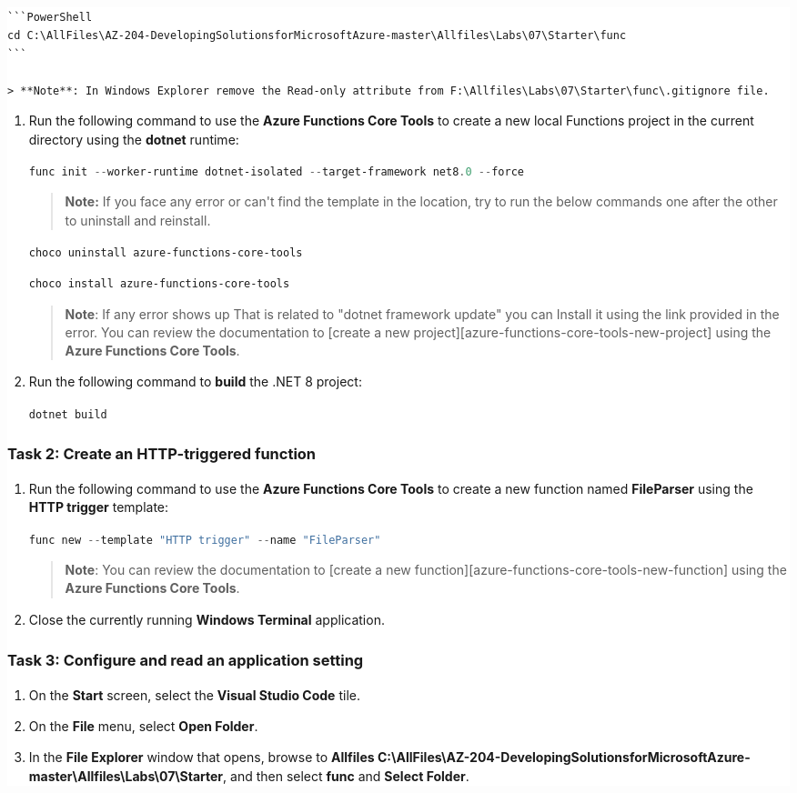    ```PowerShell
    cd C:\AllFiles\AZ-204-DevelopingSolutionsforMicrosoftAzure-master\Allfiles\Labs\07\Starter\func
    ```

    > **Note**: In Windows Explorer remove the Read-only attribute from F:\Allfiles\Labs\07\Starter\func\.gitignore file.

1. Run the following command to use the **Azure Functions Core Tools** to create a new local Functions project in the current directory using the **dotnet** runtime:

   
    ```PowerShell
    func init --worker-runtime dotnet-isolated --target-framework net8.0 --force
    ```
    > **Note:** If you face any error or can't find the template in the location, try to run the below commands one after the other to uninstall and reinstall. 
    
    ```PowerShell
    choco uninstall azure-functions-core-tools
    ```

    ```PowerShell
    choco install azure-functions-core-tools
    ```

    >**Note**: If any error shows up That is related to "dotnet framework update" you can Install it using the link provided in the error. You can review the documentation to [create a new project][azure-functions-core-tools-new-project] using the **Azure Functions Core Tools**.

1. Run the following command to **build** the .NET 8 project:

    ```PowerShell
    dotnet build
    ```

### Task 2: Create an HTTP-triggered function

1. Run the following command to use the **Azure Functions Core Tools** to create a new function named **FileParser** using the **HTTP trigger** template:

    ```PowerShell
    func new --template "HTTP trigger" --name "FileParser"
    ```

    > **Note**: You can review the documentation to [create a new function][azure-functions-core-tools-new-function] using the **Azure Functions Core Tools**.

1. Close the currently running **Windows Terminal** application.

### Task 3: Configure and read an application setting

1. On the **Start** screen, select the **Visual Studio Code** tile.

1. On the **File** menu, select **Open Folder**.

1. In the **File Explorer** window that opens, browse to **Allfiles C:\AllFiles\AZ-204-DevelopingSolutionsforMicrosoftAzure-master\Allfiles\Labs\07\Starter**, and then select **func** and **Select Folder**.

